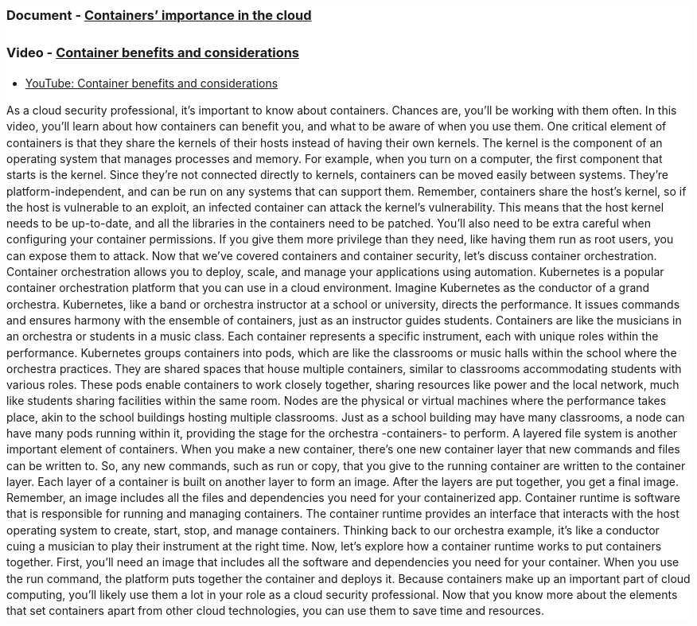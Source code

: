### Document - [Containers’ importance in the cloud](https://www.cloudskillsboost.google/course_templates/968/documents/483957)

### Video - [Container benefits and considerations](https://www.cloudskillsboost.google/course_templates/968/video/483958)

* [YouTube: Container benefits and considerations](https://www.youtube.com/watch?v=Z2WV1YLKVxA)

As a cloud security professional, it’s important to know about containers. Chances are, you’ll be working with them often. In this video, you’ll learn about how containers can benefit you, and what to be aware of when you use them. One critical element of containers is that they share the kernels of their hosts instead of having their own kernels. The kernel is the component of an operating system that manages processes and memory. For example, when you turn on a computer, the first component that starts is the kernel. Since they’re not connected directly to kernels, containers can be moved easily between systems. They’re platform-independent, and can be run on any systems that can support them. Remember, containers share the host’s kernel, so if the host is vulnerable to an exploit, an infected container can attack the kernel’s vulnerability. This means that the host kernel needs to be up-to-date, and all the libraries in the containers need to be patched. You’ll also need to be extra careful when configuring your container permissions. If you give them more privilege than they need, like having them run as root users, you can expose them to attack. Now that we’ve covered containers and container security, let’s discuss container orchestration. Container orchestration allows you to deploy, scale, and manage your applications using automation. Kubernetes is a popular container orchestration platform that you can use in a cloud environment. Imagine Kubernetes as the conductor of a grand orchestra. Kubernetes, like a band or orchestra instructor at a school or university, directs the performance. It issues commands and ensures harmony with the ensemble of containers, just as an instructor guides students. Containers are like the musicians in an orchestra or students in a music class. Each container represents a specific instrument, each with unique roles within the performance. Kubernetes groups containers into pods, which are like the classrooms or music halls within the school where the orchestra practices. They are shared spaces that house multiple containers, similar to classrooms accommodating students with various roles. These pods enable containers to work closely together, sharing resources like power and the local network, much like students sharing facilities within the same room. Nodes are the physical or virtual machines where the performance takes place, akin to the school buildings hosting multiple classrooms. Just as a school building may have many classrooms, a node can have many pods running within it, providing the stage for the orchestra -containers- to perform. A layered file system is another important element of containers. When you make a new container, there’s one new container layer that new commands and files can be written to. So, any new commands, such as run or copy, that you give to the running container are written to the container layer. Each layer of a container is built on another layer to form an image. After the layers are put together, you get a final image. Remember, an image includes all the files and dependencies you need for your containerized app. Container runtime is software that is responsible for running and managing containers. The container runtime provides an interface that interacts with the host operating system to create, start, stop, and manage containers. Thinking back to our orchestra example, it’s like a conductor cuing a musician to play their instrument at the right time. Now, let’s explore how a container runtime works to put containers together. First, you’ll need an image that includes all the software and dependencies you need for your container. When you use the run command, the platform puts together the container and deploys it. Because containers make up an important part of cloud computing, you’ll likely use them a lot in your role as a cloud security professional. Now that you know more about the elements that set containers apart from other cloud technologies, you can use them to save time and resources.
